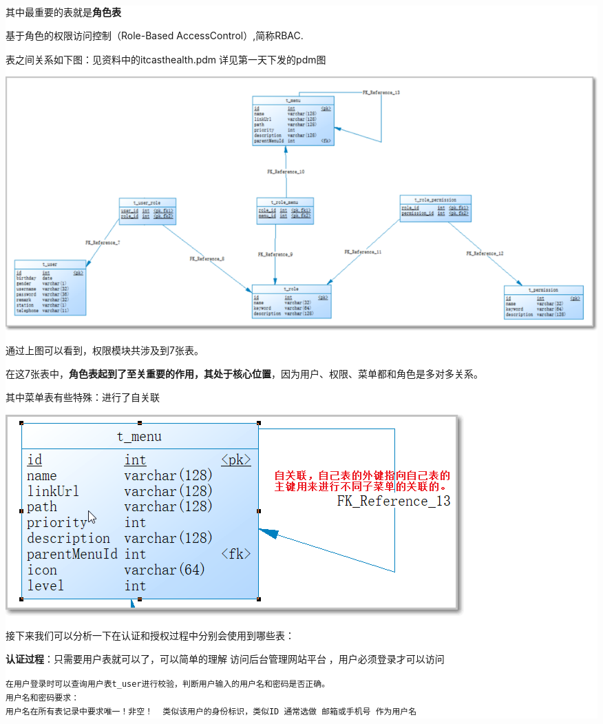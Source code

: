 其中最重要的表就是**角色表**

基于角色的权限访问控制（Role-Based AccessControl）,简称RBAC.

表之间关系如下图：见资料中的itcasthealth.pdm   详见第一天下发的pdm图

![](media/4727d96d2b888692b6aa097dfa641315.png)

通过上图可以看到，权限模块共涉及到7张表。

在这7张表中，**角色表起到了至关重要的作用，其处于核心位置**，因为用户、权限、菜单都和角色是多对多关系。

其中菜单表有些特殊：进行了自关联

![](media/53c27c372bf1d60f3c4defaa0ef3f3f0.png) 

接下来我们可以分析一下在认证和授权过程中分别会使用到哪些表：

**认证过程**：只需要用户表就可以了，可以简单的理解 访问后台管理网站平台 ，用户必须登录才可以访问

```java
在用户登录时可以查询用户表t_user进行校验，判断用户输入的用户名和密码是否正确。
用户名和密码要求：
用户名在所有表记录中要求唯一！非空！  类似该用户的身份标识，类似ID 通常选做 邮箱或手机号 作为用户名
```
